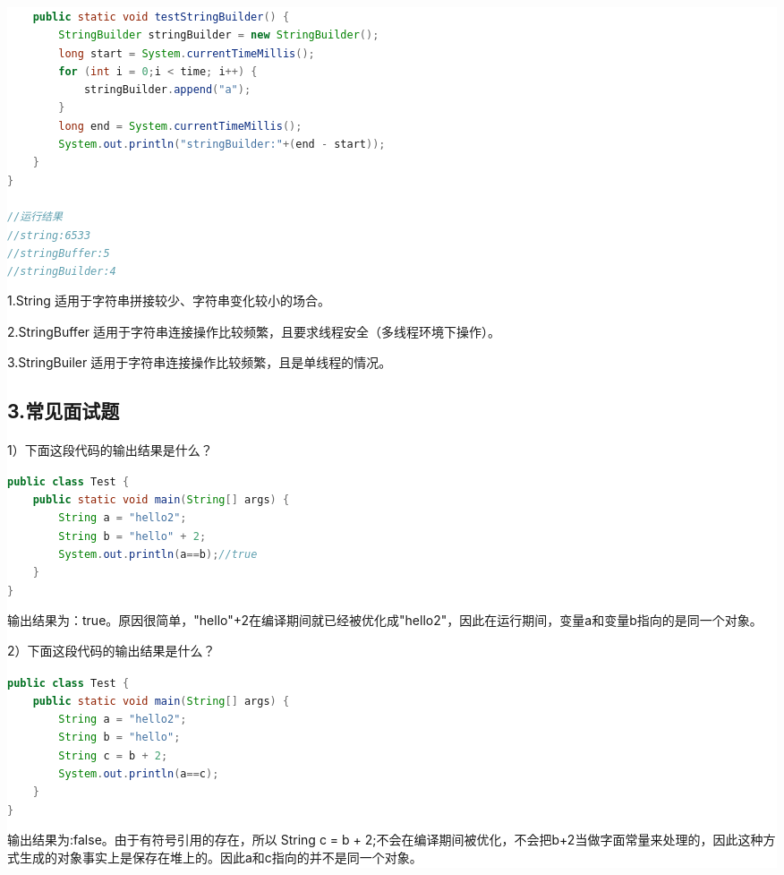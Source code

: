 ```java
    public static void testStringBuilder() {
        StringBuilder stringBuilder = new StringBuilder();
        long start = System.currentTimeMillis();
        for (int i = 0;i < time; i++) {
            stringBuilder.append("a");
        }
        long end = System.currentTimeMillis();
        System.out.println("stringBuilder:"+(end - start));
    }
}

//运行结果
//string:6533
//stringBuffer:5
//stringBuilder:4
```

1.String 适用于字符串拼接较少、字符串变化较小的场合。

2.StringBuffer 适用于字符串连接操作比较频繁，且要求线程安全（多线程环境下操作）。

3.StringBuiler 适用于字符串连接操作比较频繁，且是单线程的情况。

## 3.常见面试题

1）下面这段代码的输出结果是什么？

```java
public class Test {
    public static void main(String[] args) {
        String a = "hello2";
        String b = "hello" + 2;
        System.out.println(a==b);//true
    }
}
```

输出结果为：true。原因很简单，"hello"+2在编译期间就已经被优化成"hello2"，因此在运行期间，变量a和变量b指向的是同一个对象。

2）下面这段代码的输出结果是什么？

```java
public class Test {
    public static void main(String[] args) {
        String a = "hello2";
        String b = "hello";
        String c = b + 2;
        System.out.println(a==c);
    }
}
```

输出结果为:false。由于有符号引用的存在，所以 String c = b + 2;不会在编译期间被优化，不会把b+2当做字面常量来处理的，因此这种方式生成的对象事实上是保存在堆上的。因此a和c指向的并不是同一个对象。
